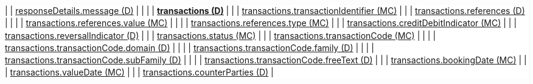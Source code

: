 |                                                                                                             | [responseDetails.message (D)](https://dokumentasjon.dsop.no/dsop_v2fellesstandard_transactions#responsedetailsmessage)                             |                                                                                                                                                                        |                                                                                                                                                                                                             |
| [**transactions (D)**](https://dokumentasjon.dsop.no/dsop_v2fellesstandard_transactions.html#transactions)  |
|                                                                                                             | [transactions.transactionIdentifier (MC)](https://dokumentasjon.dsop.no/dsop_v2fellesstandard_transactions.html#transactionstransactionidentifier) |
|                                                                                                             | [transactions.references (D)](https://dokumentasjon.dsop.no/dsop_v2fellesstandard_transactions.html#transactionsreferences)                        |
|                                                                                                             |                                                                                                                                                    | [transactions.references.value (MC)](https://dokumentasjon.dsop.no/dsop_v2fellesstandard_transactions.html#transactionsreferencesvalue)                                |
|                                                                                                             |                                                                                                                                                    | [transactions.references.type (MC)](https://dokumentasjon.dsop.no/dsop_v2fellesstandard_transactions.html#transactionsreferencestype)                                  |
|                                                                                                             | [transactions.creditDebitIndicator (MC)](https://dokumentasjon.dsop.no/dsop_v2fellesstandard_transactions.html#transactionscreditdebitindicator)   |
|                                                                                                             | [transactions.reversalIndicator (D)](https://dokumentasjon.dsop.no/dsop_v2fellesstandard_transactions.html#transactionsreversalindicator)          |
|                                                                                                             | [transactions.status (MC)](https://dokumentasjon.dsop.no/dsop_v2fellesstandard_transactions.html#transactionsstatus)                               |
|                                                                                                             | [transactions.transactionCode (MC)](https://dokumentasjon.dsop.no/dsop_v2fellesstandard_transactions.html#transactionstransactioncode)             |
|                                                                                                             |                                                                                                                                                    | [transactions.transactionCode.domain (D)](https://dokumentasjon.dsop.no/dsop_v2fellesstandard_transactions.html#transactionstransactioncodedomain)                     |
|                                                                                                             |                                                                                                                                                    | [transactions.transactionCode.family (D)](https://dokumentasjon.dsop.no/dsop_v2fellesstandard_transactions.html#transactionstransactioncode.family)                    |
|                                                                                                             |                                                                                                                                                    | [transactions.transactionCode.subFamily (D)](https://dokumentasjon.dsop.no/dsop_v2fellesstandard_transactions.html#transactionstransactioncodesubfamily)               |
|                                                                                                             |                                                                                                                                                    | [transactions.transactionCode.freeText (D)](https://dokumentasjon.dsop.no/dsop_v2fellesstandard_transactions.html#transactionstransactioncodefreetext)                 |
|                                                                                                             | [transactions.bookingDate (MC)](https://dokumentasjon.dsop.no/dsop_v2fellesstandard_transactions.html#transactionsbookingdate)                     |
|                                                                                                             | [transactions.valueDate (MC)](https://dokumentasjon.dsop.no/dsop_v2fellesstandard_transactions.html#transactionsvaluedate)                         |
|                                                                                                             | [transactions.counterParties (D)](https://dokumentasjon.dsop.no/dsop_v2fellesstandard_transactions.html#transactionscounterparties)                |